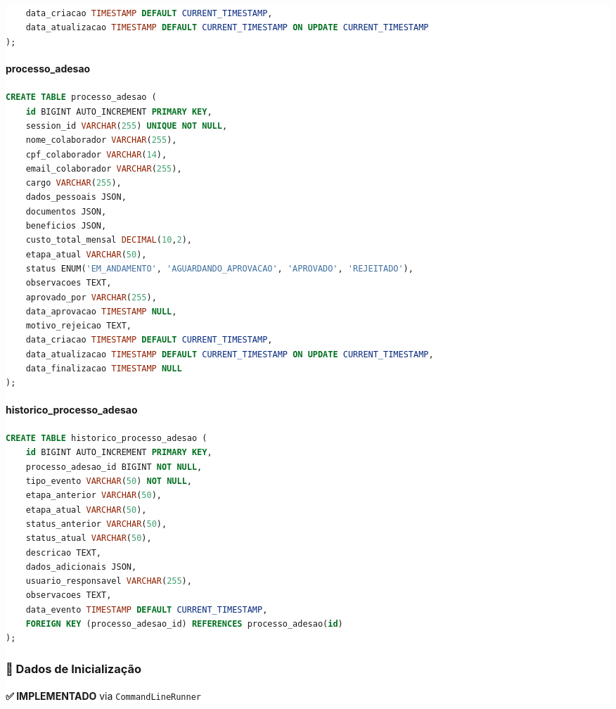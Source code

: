 ```sql
    data_criacao TIMESTAMP DEFAULT CURRENT_TIMESTAMP,
    data_atualizacao TIMESTAMP DEFAULT CURRENT_TIMESTAMP ON UPDATE CURRENT_TIMESTAMP
);
```

#### processo_adesao
```sql
CREATE TABLE processo_adesao (
    id BIGINT AUTO_INCREMENT PRIMARY KEY,
    session_id VARCHAR(255) UNIQUE NOT NULL,
    nome_colaborador VARCHAR(255),
    cpf_colaborador VARCHAR(14),
    email_colaborador VARCHAR(255),
    cargo VARCHAR(255),
    dados_pessoais JSON,
    documentos JSON,
    beneficios JSON,
    custo_total_mensal DECIMAL(10,2),
    etapa_atual VARCHAR(50),
    status ENUM('EM_ANDAMENTO', 'AGUARDANDO_APROVACAO', 'APROVADO', 'REJEITADO'),
    observacoes TEXT,
    aprovado_por VARCHAR(255),
    data_aprovacao TIMESTAMP NULL,
    motivo_rejeicao TEXT,
    data_criacao TIMESTAMP DEFAULT CURRENT_TIMESTAMP,
    data_atualizacao TIMESTAMP DEFAULT CURRENT_TIMESTAMP ON UPDATE CURRENT_TIMESTAMP,
    data_finalizacao TIMESTAMP NULL
);
```

#### historico_processo_adesao
```sql
CREATE TABLE historico_processo_adesao (
    id BIGINT AUTO_INCREMENT PRIMARY KEY,
    processo_adesao_id BIGINT NOT NULL,
    tipo_evento VARCHAR(50) NOT NULL,
    etapa_anterior VARCHAR(50),
    etapa_atual VARCHAR(50),
    status_anterior VARCHAR(50),
    status_atual VARCHAR(50),
    descricao TEXT,
    dados_adicionais JSON,
    usuario_responsavel VARCHAR(255),
    observacoes TEXT,
    data_evento TIMESTAMP DEFAULT CURRENT_TIMESTAMP,
    FOREIGN KEY (processo_adesao_id) REFERENCES processo_adesao(id)
);
```

### 🔄 Dados de Inicialização

**✅ IMPLEMENTADO** via `CommandLineRunner`
